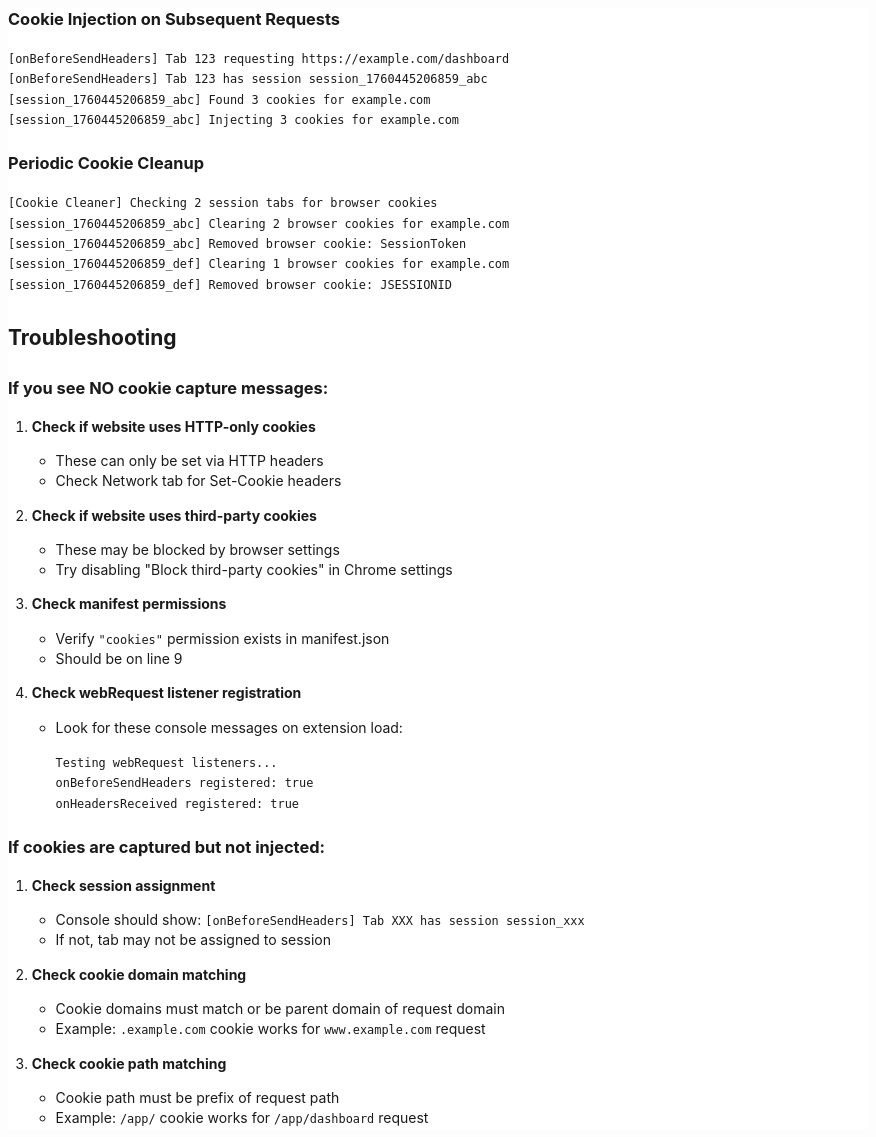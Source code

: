 ### Cookie Injection on Subsequent Requests
```
[onBeforeSendHeaders] Tab 123 requesting https://example.com/dashboard
[onBeforeSendHeaders] Tab 123 has session session_1760445206859_abc
[session_1760445206859_abc] Found 3 cookies for example.com
[session_1760445206859_abc] Injecting 3 cookies for example.com
```

### Periodic Cookie Cleanup
```
[Cookie Cleaner] Checking 2 session tabs for browser cookies
[session_1760445206859_abc] Clearing 2 browser cookies for example.com
[session_1760445206859_abc] Removed browser cookie: SessionToken
[session_1760445206859_def] Clearing 1 browser cookies for example.com
[session_1760445206859_def] Removed browser cookie: JSESSIONID
```

## Troubleshooting

### If you see NO cookie capture messages:

1. **Check if website uses HTTP-only cookies**
   - These can only be set via HTTP headers
   - Check Network tab for Set-Cookie headers

2. **Check if website uses third-party cookies**
   - These may be blocked by browser settings
   - Try disabling "Block third-party cookies" in Chrome settings

3. **Check manifest permissions**
   - Verify `"cookies"` permission exists in manifest.json
   - Should be on line 9

4. **Check webRequest listener registration**
   - Look for these console messages on extension load:
     ```
     Testing webRequest listeners...
     onBeforeSendHeaders registered: true
     onHeadersReceived registered: true
     ```

### If cookies are captured but not injected:

1. **Check session assignment**
   - Console should show: `[onBeforeSendHeaders] Tab XXX has session session_xxx`
   - If not, tab may not be assigned to session

2. **Check cookie domain matching**
   - Cookie domains must match or be parent domain of request domain
   - Example: `.example.com` cookie works for `www.example.com` request

3. **Check cookie path matching**
   - Cookie path must be prefix of request path
   - Example: `/app/` cookie works for `/app/dashboard` request

